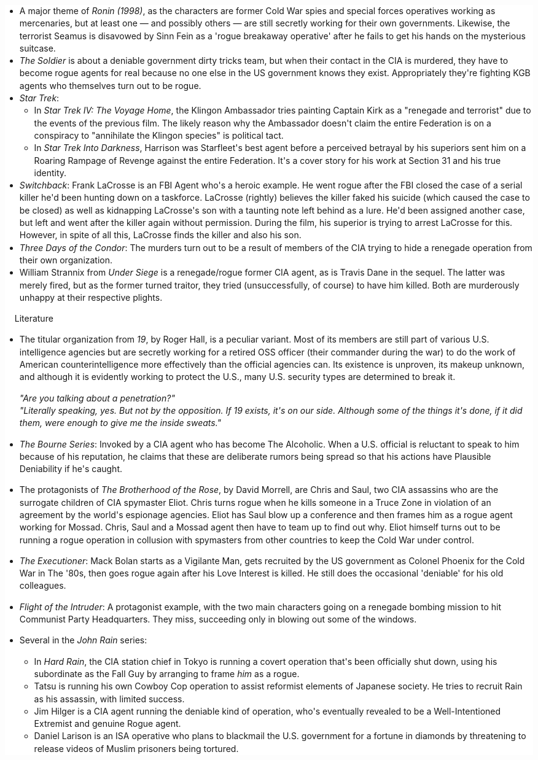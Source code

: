 -   A major theme of _Ronin (1998)_, as the characters are former Cold War spies and special forces operatives working as mercenaries, but at least one — and possibly others — are still secretly working for their own governments. Likewise, the terrorist Seamus is disavowed by Sinn Fein as a 'rogue breakaway operative' after he fails to get his hands on the mysterious suitcase.
-   _The Soldier_ is about a deniable government dirty tricks team, but when their contact in the CIA is murdered, they have to become rogue agents for real because no one else in the US government knows they exist. Appropriately they're fighting KGB agents who themselves turn out to be rogue.
-   _Star Trek_:
    -   In _Star Trek IV: The Voyage Home_, the Klingon Ambassador tries painting Captain Kirk as a "renegade and terrorist" due to the events of the previous film. The likely reason why the Ambassador doesn't claim the entire Federation is on a conspiracy to "annihilate the Klingon species" is political tact.
    -   In _Star Trek Into Darkness_, Harrison was Starfleet's best agent before a perceived betrayal by his superiors sent him on a Roaring Rampage of Revenge against the entire Federation. It's a cover story for his work at Section 31 and his true identity.
-   _Switchback_: Frank LaCrosse is an FBI Agent who's a heroic example. He went rogue after the FBI closed the case of a serial killer he'd been hunting down on a taskforce. LaCrosse (rightly) believes the killer faked his suicide (which caused the case to be closed) as well as kidnapping LaCrosse's son with a taunting note left behind as a lure. He'd been assigned another case, but left and went after the killer again without permission. During the film, his superior is trying to arrest LaCrosse for this. However, in spite of all this, LaCrosse finds the killer and also his son.
-   _Three Days of the Condor_: The murders turn out to be a result of members of the CIA trying to hide a renegade operation from their own organization.
-   William Strannix from _Under Siege_ is a renegade/rogue former CIA agent, as is Travis Dane in the sequel. The latter was merely fired, but as the former turned traitor, they tried (unsuccessfully, of course) to have him killed. Both are murderously unhappy at their respective plights.

    Literature 

-   The titular organization from _19_, by Roger Hall, is a peculiar variant. Most of its members are still part of various U.S. intelligence agencies but are secretly working for a retired OSS officer (their commander during the war) to do the work of American counterintelligence more effectively than the official agencies can. Its existence is unproven, its makeup unknown, and although it is evidently working to protect the U.S., many U.S. security types are determined to break it.
    
    _"Are you talking about a penetration?"  
    "Literally speaking, yes. But not by the opposition. If 19 exists, it's on our side. Although some of the things it's done, if it did them, were enough to give me the inside sweats."_
    
-   _The Bourne Series_: Invoked by a CIA agent who has become The Alcoholic. When a U.S. official is reluctant to speak to him because of his reputation, he claims that these are deliberate rumors being spread so that his actions have Plausible Deniability if he's caught.
-   The protagonists of _The Brotherhood of the Rose_, by David Morrell, are Chris and Saul, two CIA assassins who are the surrogate children of CIA spymaster Eliot. Chris turns rogue when he kills someone in a Truce Zone in violation of an agreement by the world's espionage agencies. Eliot has Saul blow up a conference and then frames him as a rogue agent working for Mossad. Chris, Saul and a Mossad agent then have to team up to find out why. Eliot himself turns out to be running a rogue operation in collusion with spymasters from other countries to keep the Cold War under control.
-   _The Executioner_: Mack Bolan starts as a Vigilante Man, gets recruited by the US government as Colonel Phoenix for the Cold War in The '80s, then goes rogue again after his Love Interest is killed. He still does the occasional 'deniable' for his old colleagues.
-   _Flight of the Intruder_: A protagonist example, with the two main characters going on a renegade bombing mission to hit Communist Party Headquarters. They miss, succeeding only in blowing out some of the windows.
-   Several in the _John Rain_ series:
    -   In _Hard Rain_, the CIA station chief in Tokyo is running a covert operation that's been officially shut down, using his subordinate as the Fall Guy by arranging to frame _him_ as a rogue.
    -   Tatsu is running his own Cowboy Cop operation to assist reformist elements of Japanese society. He tries to recruit Rain as his assassin, with limited success.
    -   Jim Hilger is a CIA agent running the deniable kind of operation, who's eventually revealed to be a Well-Intentioned Extremist and genuine Rogue agent.
    -   Daniel Larison is an ISA operative who plans to blackmail the U.S. government for a fortune in diamonds by threatening to release videos of Muslim prisoners being tortured.